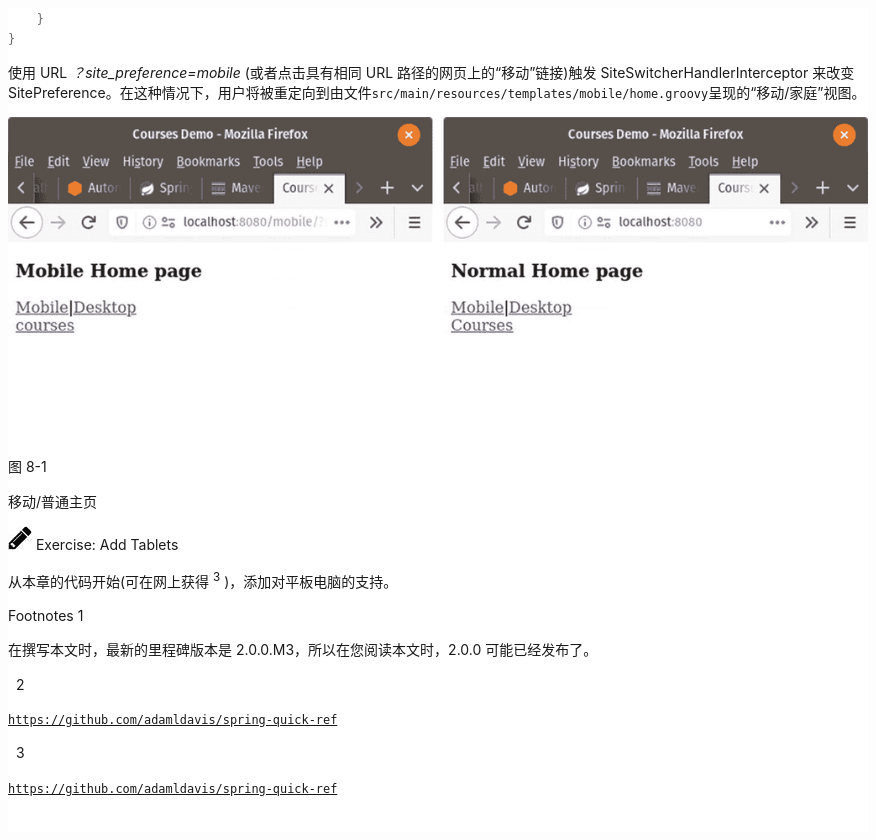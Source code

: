 ```java
    }
}

```

使用 URL *？site_preference=mobile* (或者点击具有相同 URL 路径的网页上的“移动”链接)触发 SiteSwitcherHandlerInterceptor 来改变 SitePreference。在这种情况下，用户将被重定向到由文件`src/main/resources/templates/mobile/home.groovy`呈现的“移动/家庭”视图。

![img/498572_1_En_8_Fig1_HTML.jpg](img/498572_1_En_8_Fig1_HTML.jpg)

图 8-1

移动/普通主页

![img/498572_1_En_8_Figa_HTML.jpg](img/498572_1_En_8_Figa_HTML.jpg) Exercise: Add Tablets

从本章的代码开始(可在网上获得 <sup>3</sup> )，添加对平板电脑的支持。

<aside aria-label="Footnotes" class="FootnoteSection" epub:type="footnotes">Footnotes 1

在撰写本文时，最新的里程碑版本是 2.0.0.M3，所以在您阅读本文时，2.0.0 可能已经发布了。

  2

[`https://github.com/adamldavis/spring-quick-ref`](https://github.com/adamldavis/spring-quick-ref)

  3

[`https://github.com/adamldavis/spring-quick-ref`](https://github.com/adamldavis/spring-quick-ref)

 </aside>